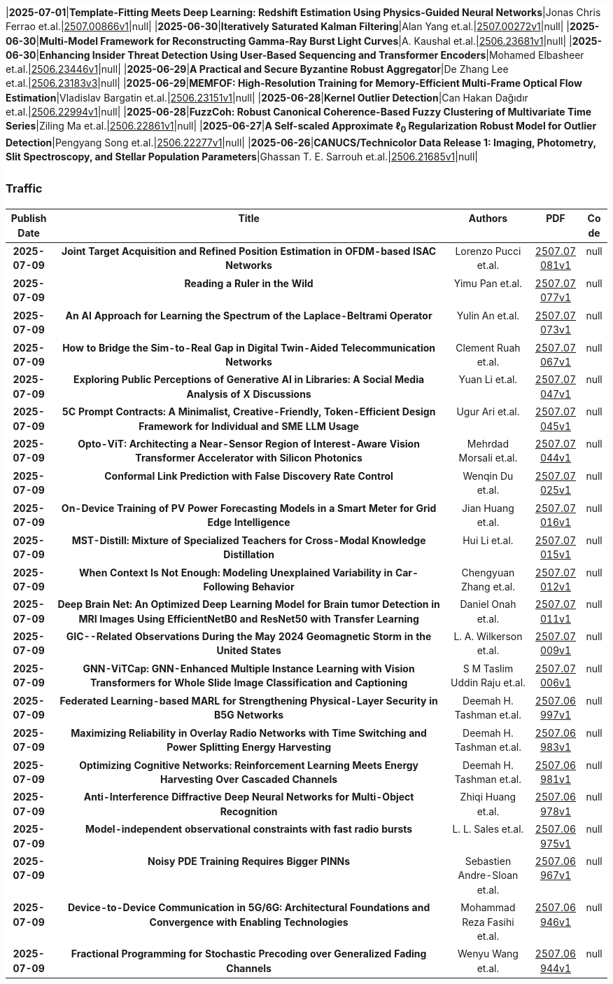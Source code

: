 |**2025-07-01**|**Template-Fitting Meets Deep Learning: Redshift Estimation Using Physics-Guided Neural Networks**|Jonas Chris Ferrao et.al.|[2507.00866v1](http://arxiv.org/abs/2507.00866v1)|null|
|**2025-06-30**|**Iteratively Saturated Kalman Filtering**|Alan Yang et.al.|[2507.00272v1](http://arxiv.org/abs/2507.00272v1)|null|
|**2025-06-30**|**Multi-Model Framework for Reconstructing Gamma-Ray Burst Light Curves**|A. Kaushal et.al.|[2506.23681v1](http://arxiv.org/abs/2506.23681v1)|null|
|**2025-06-30**|**Enhancing Insider Threat Detection Using User-Based Sequencing and Transformer Encoders**|Mohamed Elbasheer et.al.|[2506.23446v1](http://arxiv.org/abs/2506.23446v1)|null|
|**2025-06-29**|**A Practical and Secure Byzantine Robust Aggregator**|De Zhang Lee et.al.|[2506.23183v3](http://arxiv.org/abs/2506.23183v3)|null|
|**2025-06-29**|**MEMFOF: High-Resolution Training for Memory-Efficient Multi-Frame Optical Flow Estimation**|Vladislav Bargatin et.al.|[2506.23151v1](http://arxiv.org/abs/2506.23151v1)|null|
|**2025-06-28**|**Kernel Outlier Detection**|Can Hakan Dağıdır et.al.|[2506.22994v1](http://arxiv.org/abs/2506.22994v1)|null|
|**2025-06-28**|**FuzzCoh: Robust Canonical Coherence-Based Fuzzy Clustering of Multivariate Time Series**|Ziling Ma et.al.|[2506.22861v1](http://arxiv.org/abs/2506.22861v1)|null|
|**2025-06-27**|**A Self-scaled Approximate $\ell_0$ Regularization Robust Model for Outlier Detection**|Pengyang Song et.al.|[2506.22277v1](http://arxiv.org/abs/2506.22277v1)|null|
|**2025-06-26**|**CANUCS/Technicolor Data Release 1: Imaging, Photometry, Slit Spectroscopy, and Stellar Population Parameters**|Ghassan T. E. Sarrouh et.al.|[2506.21685v1](http://arxiv.org/abs/2506.21685v1)|null|

### Traffic
|Publish Date|Title|Authors|PDF|Code|
| :---: | :---: | :---: | :---: | :---: |
|**2025-07-09**|**Joint Target Acquisition and Refined Position Estimation in OFDM-based ISAC Networks**|Lorenzo Pucci et.al.|[2507.07081v1](http://arxiv.org/abs/2507.07081v1)|null|
|**2025-07-09**|**Reading a Ruler in the Wild**|Yimu Pan et.al.|[2507.07077v1](http://arxiv.org/abs/2507.07077v1)|null|
|**2025-07-09**|**An AI Approach for Learning the Spectrum of the Laplace-Beltrami Operator**|Yulin An et.al.|[2507.07073v1](http://arxiv.org/abs/2507.07073v1)|null|
|**2025-07-09**|**How to Bridge the Sim-to-Real Gap in Digital Twin-Aided Telecommunication Networks**|Clement Ruah et.al.|[2507.07067v1](http://arxiv.org/abs/2507.07067v1)|null|
|**2025-07-09**|**Exploring Public Perceptions of Generative AI in Libraries: A Social Media Analysis of X Discussions**|Yuan Li et.al.|[2507.07047v1](http://arxiv.org/abs/2507.07047v1)|null|
|**2025-07-09**|**5C Prompt Contracts: A Minimalist, Creative-Friendly, Token-Efficient Design Framework for Individual and SME LLM Usage**|Ugur Ari et.al.|[2507.07045v1](http://arxiv.org/abs/2507.07045v1)|null|
|**2025-07-09**|**Opto-ViT: Architecting a Near-Sensor Region of Interest-Aware Vision Transformer Accelerator with Silicon Photonics**|Mehrdad Morsali et.al.|[2507.07044v1](http://arxiv.org/abs/2507.07044v1)|null|
|**2025-07-09**|**Conformal Link Prediction with False Discovery Rate Control**|Wenqin Du et.al.|[2507.07025v1](http://arxiv.org/abs/2507.07025v1)|null|
|**2025-07-09**|**On-Device Training of PV Power Forecasting Models in a Smart Meter for Grid Edge Intelligence**|Jian Huang et.al.|[2507.07016v1](http://arxiv.org/abs/2507.07016v1)|null|
|**2025-07-09**|**MST-Distill: Mixture of Specialized Teachers for Cross-Modal Knowledge Distillation**|Hui Li et.al.|[2507.07015v1](http://arxiv.org/abs/2507.07015v1)|null|
|**2025-07-09**|**When Context Is Not Enough: Modeling Unexplained Variability in Car-Following Behavior**|Chengyuan Zhang et.al.|[2507.07012v1](http://arxiv.org/abs/2507.07012v1)|null|
|**2025-07-09**|**Deep Brain Net: An Optimized Deep Learning Model for Brain tumor Detection in MRI Images Using EfficientNetB0 and ResNet50 with Transfer Learning**|Daniel Onah et.al.|[2507.07011v1](http://arxiv.org/abs/2507.07011v1)|null|
|**2025-07-09**|**GIC--Related Observations During the May 2024 Geomagnetic Storm in the United States**|L. A. Wilkerson et.al.|[2507.07009v1](http://arxiv.org/abs/2507.07009v1)|null|
|**2025-07-09**|**GNN-ViTCap: GNN-Enhanced Multiple Instance Learning with Vision Transformers for Whole Slide Image Classification and Captioning**|S M Taslim Uddin Raju et.al.|[2507.07006v1](http://arxiv.org/abs/2507.07006v1)|null|
|**2025-07-09**|**Federated Learning-based MARL for Strengthening Physical-Layer Security in B5G Networks**|Deemah H. Tashman et.al.|[2507.06997v1](http://arxiv.org/abs/2507.06997v1)|null|
|**2025-07-09**|**Maximizing Reliability in Overlay Radio Networks with Time Switching and Power Splitting Energy Harvesting**|Deemah H. Tashman et.al.|[2507.06983v1](http://arxiv.org/abs/2507.06983v1)|null|
|**2025-07-09**|**Optimizing Cognitive Networks: Reinforcement Learning Meets Energy Harvesting Over Cascaded Channels**|Deemah H. Tashman et.al.|[2507.06981v1](http://arxiv.org/abs/2507.06981v1)|null|
|**2025-07-09**|**Anti-Interference Diffractive Deep Neural Networks for Multi-Object Recognition**|Zhiqi Huang et.al.|[2507.06978v1](http://arxiv.org/abs/2507.06978v1)|null|
|**2025-07-09**|**Model-independent observational constraints with fast radio bursts**|L. L. Sales et.al.|[2507.06975v1](http://arxiv.org/abs/2507.06975v1)|null|
|**2025-07-09**|**Noisy PDE Training Requires Bigger PINNs**|Sebastien Andre-Sloan et.al.|[2507.06967v1](http://arxiv.org/abs/2507.06967v1)|null|
|**2025-07-09**|**Device-to-Device Communication in 5G/6G: Architectural Foundations and Convergence with Enabling Technologies**|Mohammad Reza Fasihi et.al.|[2507.06946v1](http://arxiv.org/abs/2507.06946v1)|null|
|**2025-07-09**|**Fractional Programming for Stochastic Precoding over Generalized Fading Channels**|Wenyu Wang et.al.|[2507.06944v1](http://arxiv.org/abs/2507.06944v1)|null|